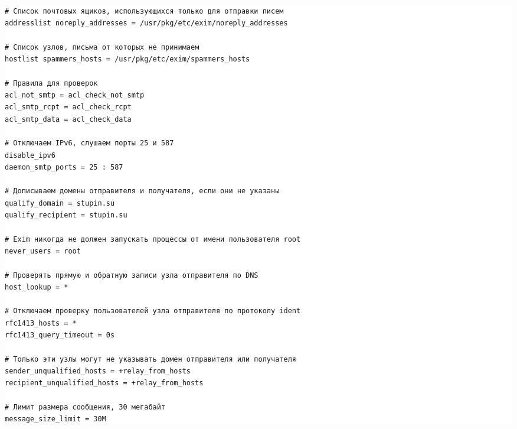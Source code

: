     # Список почтовых ящиков, использующихся только для отправки писем
    addresslist noreply_addresses = /usr/pkg/etc/exim/noreply_addresses
    
    # Список узлов, письма от которых не принимаем
    hostlist spammers_hosts = /usr/pkg/etc/exim/spammers_hosts
    
    # Правила для проверок
    acl_not_smtp = acl_check_not_smtp
    acl_smtp_rcpt = acl_check_rcpt
    acl_smtp_data = acl_check_data
    
    # Отключаем IPv6, слушаем порты 25 и 587
    disable_ipv6
    daemon_smtp_ports = 25 : 587
    
    # Дописываем домены отправителя и получателя, если они не указаны
    qualify_domain = stupin.su
    qualify_recipient = stupin.su
    
    # Exim никогда не должен запускать процессы от имени пользователя root
    never_users = root
    
    # Проверять прямую и обратную записи узла отправителя по DNS
    host_lookup = *
    
    # Отключаем проверку пользователей узла отправителя по протоколу ident
    rfc1413_hosts = *
    rfc1413_query_timeout = 0s
    
    # Только эти узлы могут не указывать домен отправителя или получателя
    sender_unqualified_hosts = +relay_from_hosts
    recipient_unqualified_hosts = +relay_from_hosts
    
    # Лимит размера сообщения, 30 мегабайт
    message_size_limit = 30M
    